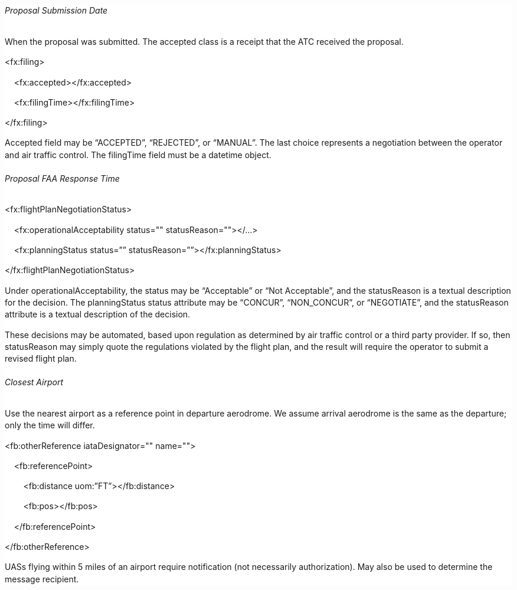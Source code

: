 ###### Proposal Submission Date

When the proposal was submitted. The accepted class is a receipt that
the ATC received the proposal.

&lt;fx:filing&gt;

    &lt;fx:accepted&gt;&lt;/fx:accepted&gt;

    &lt;fx:filingTime&gt;&lt;/fx:filingTime&gt;

&lt;/fx:filing&gt;

Accepted field may be “ACCEPTED”, “REJECTED”, or “MANUAL”. The last
choice represents a negotiation between the operator and air traffic
control. The filingTime field must be a datetime object.

###### Proposal FAA Response Time

&lt;fx:flightPlanNegotiationStatus&gt;

    &lt;fx:operationalAcceptability status=""
statusReason=""&gt;&lt;/…&gt;

    &lt;fx:planningStatus status=””
statusReason=””&gt;&lt;/fx:planningStatus&gt;

&lt;/fx:flightPlanNegotiationStatus&gt;

Under operationalAcceptability, the status may be “Acceptable” or “Not
Acceptable”, and the statusReason is a textual description for the
decision. The planningStatus status attribute may be “CONCUR”,
“NON\_CONCUR”, or “NEGOTIATE”, and the statusReason attribute is a
textual description of the decision.

These decisions may be automated, based upon regulation as determined by
air traffic control or a third party provider. If so, then statusReason
may simply quote the regulations violated by the flight plan, and the
result will require the operator to submit a revised flight plan.

###### Closest Airport

Use the nearest airport as a reference point in departure aerodrome. We
assume arrival aerodrome is the same as the departure; only the time
will differ.

&lt;fb:otherReference iataDesignator="" name=""&gt;

    &lt;fb:referencePoint&gt;

        &lt;fb:distance uom:”FT”&gt;&lt;/fb:distance&gt;

        &lt;fb:pos&gt;&lt;/fb:pos&gt;

    &lt;/fb:referencePoint&gt;

&lt;/fb:otherReference&gt;

UASs flying within 5 miles of an airport require notification (not
necessarily authorization). May also be used to determine the message
recipient.
